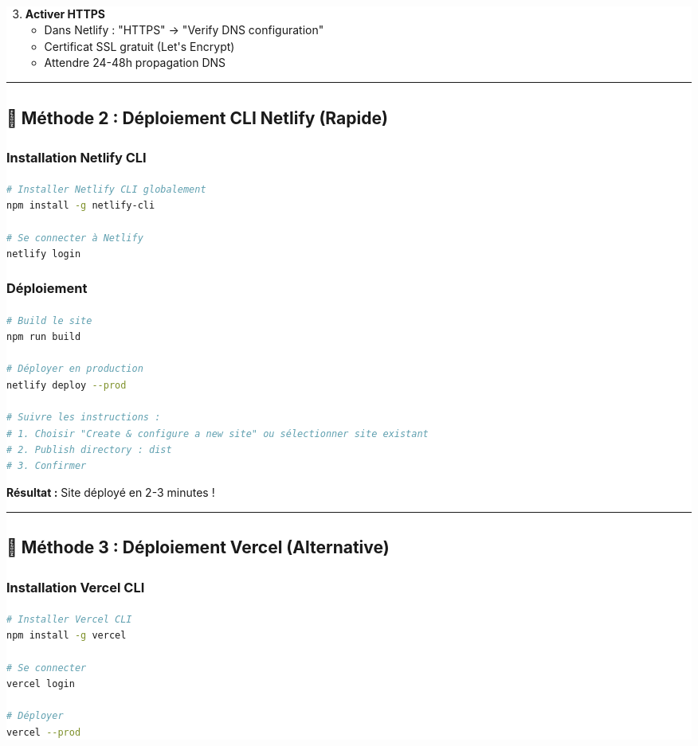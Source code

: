3. **Activer HTTPS**
   - Dans Netlify : "HTTPS" → "Verify DNS configuration"
   - Certificat SSL gratuit (Let's Encrypt)
   - Attendre 24-48h propagation DNS

---

## 🎯 **Méthode 2 : Déploiement CLI Netlify (Rapide)**

### **Installation Netlify CLI**

```bash
# Installer Netlify CLI globalement
npm install -g netlify-cli

# Se connecter à Netlify
netlify login
```

### **Déploiement**

```bash
# Build le site
npm run build

# Déployer en production
netlify deploy --prod

# Suivre les instructions :
# 1. Choisir "Create & configure a new site" ou sélectionner site existant
# 2. Publish directory : dist
# 3. Confirmer
```

**Résultat :** Site déployé en 2-3 minutes !

---

## 🎯 **Méthode 3 : Déploiement Vercel (Alternative)**

### **Installation Vercel CLI**

```bash
# Installer Vercel CLI
npm install -g vercel

# Se connecter
vercel login

# Déployer
vercel --prod
```
